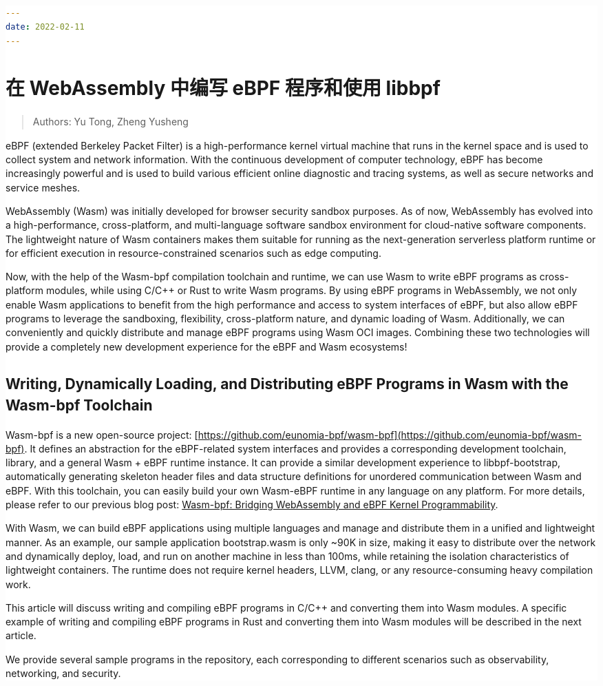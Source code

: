```yaml
---
date: 2022-02-11
---
```


# 在 WebAssembly 中编写 eBPF 程序和使用 libbpf

> Authors: Yu Tong, Zheng Yusheng

eBPF (extended Berkeley Packet Filter) is a high-performance kernel virtual machine that runs in the kernel space and is used to collect system and network information. With the continuous development of computer technology, eBPF has become increasingly powerful and is used to build various efficient online diagnostic and tracing systems, as well as secure networks and service meshes.

WebAssembly (Wasm) was initially developed for browser security sandbox purposes. As of now, WebAssembly has evolved into a high-performance, cross-platform, and multi-language software sandbox environment for cloud-native software components. The lightweight nature of Wasm containers makes them suitable for running as the next-generation serverless platform runtime or for efficient execution in resource-constrained scenarios such as edge computing.

Now, with the help of the Wasm-bpf compilation toolchain and runtime, we can use Wasm to write eBPF programs as cross-platform modules, while using C/C++ or Rust to write Wasm programs. By using eBPF programs in WebAssembly, we not only enable Wasm applications to benefit from the high performance and access to system interfaces of eBPF, but also allow eBPF programs to leverage the sandboxing, flexibility, cross-platform nature, and dynamic loading of Wasm. Additionally, we can conveniently and quickly distribute and manage eBPF programs using Wasm OCI images. Combining these two technologies will provide a completely new development experience for the eBPF and Wasm ecosystems!

## Writing, Dynamically Loading, and Distributing eBPF Programs in Wasm with the Wasm-bpf Toolchain

Wasm-bpf is a new open-source project: [https://github.com/eunomia-bpf/wasm-bpf](https://github.com/eunomia-bpf/wasm-bpf). It defines an abstraction for the eBPF-related system interfaces and provides a corresponding development toolchain, library, and a general Wasm + eBPF runtime instance. It can provide a similar development experience to libbpf-bootstrap, automatically generating skeleton header files and data structure definitions for unordered communication between Wasm and eBPF. With this toolchain, you can easily build your own Wasm-eBPF runtime in any language on any platform. For more details, please refer to our previous blog post: [Wasm-bpf: Bridging WebAssembly and eBPF Kernel Programmability](https://mp.weixin.qq.com/s/2InV7z1wcWic5ifmAXSiew).

With Wasm, we can build eBPF applications using multiple languages and manage and distribute them in a unified and lightweight manner. As an example, our sample application bootstrap.wasm is only ~90K in size, making it easy to distribute over the network and dynamically deploy, load, and run on another machine in less than 100ms, while retaining the isolation characteristics of lightweight containers. The runtime does not require kernel headers, LLVM, clang, or any resource-consuming heavy compilation work.

This article will discuss writing and compiling eBPF programs in C/C++ and converting them into Wasm modules. A specific example of writing and compiling eBPF programs in Rust and converting them into Wasm modules will be described in the next article.

We provide several sample programs in the repository, each corresponding to different scenarios such as observability, networking, and security.
